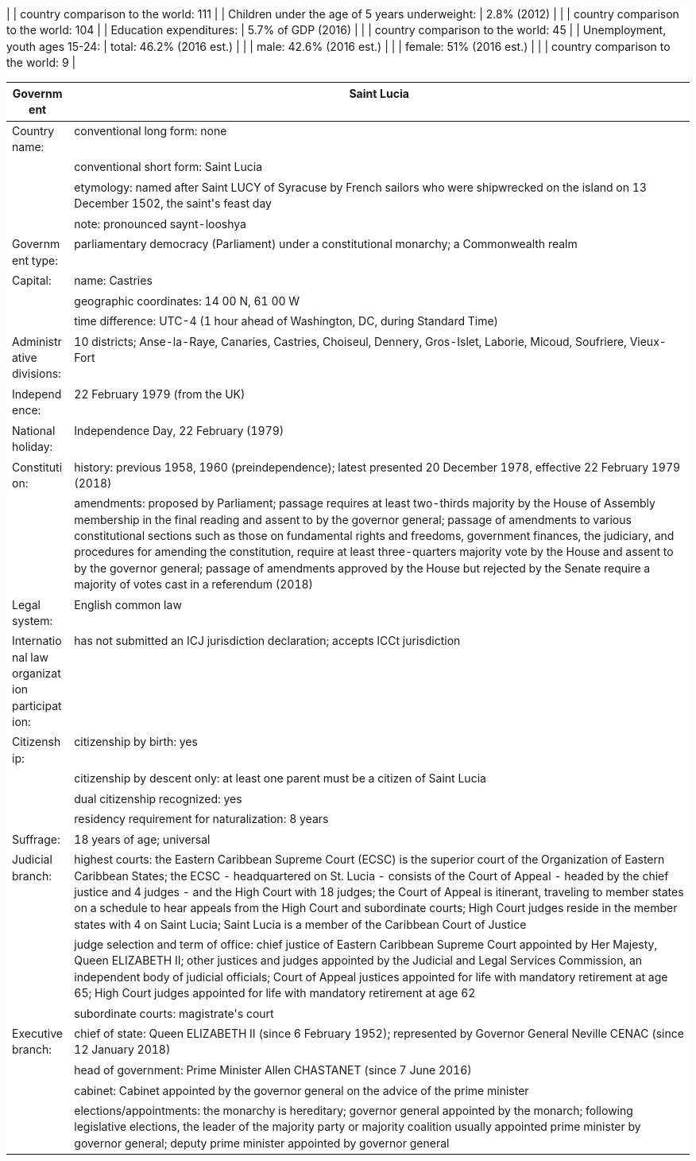 | | country comparison to the world: 111 |
| Children under the age of 5 years underweight: | 2.8% (2012) |
| | country comparison to the world: 104 |
| Education expenditures: | 5.7% of GDP (2016) |
| | country comparison to the world: 45 |
| Unemployment, youth ages 15-24: | total: 46.2% (2016 est.) |
| | male: 42.6% (2016 est.) |
| | female: 51% (2016 est.) |
| | country comparison to the world: 9 |

| Government | Saint Lucia |
| --- | --- |
| Country name: | conventional long form: none |
| | conventional short form: Saint Lucia |
| | etymology: named after Saint LUCY of Syracuse by French sailors who were shipwrecked on the island on 13 December 1502, the saint's feast day |
| | note: pronounced saynt-looshya |
| Government type: | parliamentary democracy (Parliament) under a constitutional monarchy; a Commonwealth realm |
| Capital: | name: Castries |
| | geographic coordinates: 14 00 N, 61 00 W |
| | time difference: UTC-4 (1 hour ahead of Washington, DC, during Standard Time) |
| Administrative divisions: | 10 districts; Anse-la-Raye, Canaries, Castries, Choiseul, Dennery, Gros-Islet, Laborie, Micoud, Soufriere, Vieux-Fort |
| Independence: | 22 February 1979 (from the UK) |
| National holiday: | Independence Day, 22 February (1979) |
| Constitution: | history: previous 1958, 1960 (preindependence); latest presented 20 December 1978, effective 22 February 1979 (2018) |
| | amendments: proposed by Parliament; passage requires at least two-thirds majority by the House of Assembly membership in the final reading and assent to by the governor general; passage of amendments to various constitutional sections such as those on fundamental rights and freedoms, government finances, the judiciary, and procedures for amending the constitution, require at least three-quarters majority vote by the House and assent to by the governor general; passage of amendments approved by the House but rejected by the Senate require a majority of votes cast in a referendum (2018) |
| Legal system: | English common law |
| International law organization participation: | has not submitted an ICJ jurisdiction declaration; accepts ICCt jurisdiction |
| Citizenship: | citizenship by birth: yes |
| | citizenship by descent only: at least one parent must be a citizen of Saint Lucia |
| | dual citizenship recognized: yes |
| | residency requirement for naturalization: 8 years |
| Suffrage: | 18 years of age; universal |
| Judicial branch: | highest courts: the Eastern Caribbean Supreme Court (ECSC) is the superior court of the Organization of Eastern Caribbean States; the ECSC - headquartered on St. Lucia - consists of the Court of Appeal - headed by the chief justice and 4 judges - and the High Court with 18 judges; the Court of Appeal is itinerant, traveling to member states on a schedule to hear appeals from the High Court and subordinate courts; High Court judges reside in the member states with 4 on Saint Lucia; Saint Lucia is a member of the Caribbean Court of Justice |
| | judge selection and term of office: chief justice of Eastern Caribbean Supreme Court appointed by Her Majesty, Queen ELIZABETH II; other justices and judges appointed by the Judicial and Legal Services Commission, an independent body of judicial officials; Court of Appeal justices appointed for life with mandatory retirement at age 65; High Court judges appointed for life with mandatory retirement at age 62 |
| | subordinate courts: magistrate's court |
| Executive branch: | chief of state: Queen ELIZABETH II (since 6 February 1952); represented by Governor General Neville CENAC (since 12 January 2018) |
| | head of government: Prime Minister Allen CHASTANET (since 7 June 2016) |
| | cabinet: Cabinet appointed by the governor general on the advice of the prime minister |
| | elections/appointments: the monarchy is hereditary; governor general appointed by the monarch; following legislative elections, the leader of the majority party or majority coalition usually appointed prime minister by governor general; deputy prime minister appointed by governor general |